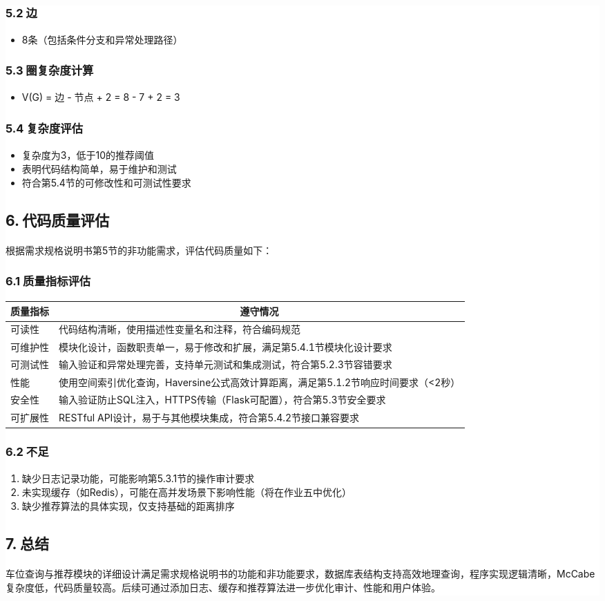 ### 5.2 边
- 8条（包括条件分支和异常处理路径）

### 5.3 圈复杂度计算
- V(G) = 边 - 节点 + 2 = 8 - 7 + 2 = 3

### 5.4 复杂度评估
- 复杂度为3，低于10的推荐阈值
- 表明代码结构简单，易于维护和测试
- 符合第5.4节的可修改性和可测试性要求

## 6. 代码质量评估
根据需求规格说明书第5节的非功能需求，评估代码质量如下：

### 6.1 质量指标评估
| 质量指标 | 遵守情况 |
|---------|---------|
| 可读性 | 代码结构清晰，使用描述性变量名和注释，符合编码规范 |
| 可维护性 | 模块化设计，函数职责单一，易于修改和扩展，满足第5.4.1节模块化设计要求 |
| 可测试性 | 输入验证和异常处理完善，支持单元测试和集成测试，符合第5.2.3节容错要求 |
| 性能 | 使用空间索引优化查询，Haversine公式高效计算距离，满足第5.1.2节响应时间要求（<2秒） |
| 安全性 | 输入验证防止SQL注入，HTTPS传输（Flask可配置），符合第5.3节安全要求 |
| 可扩展性 | RESTful API设计，易于与其他模块集成，符合第5.4.2节接口兼容要求 |

### 6.2 不足
1. 缺少日志记录功能，可能影响第5.3.1节的操作审计要求
2. 未实现缓存（如Redis），可能在高并发场景下影响性能（将在作业五中优化）
3. 缺少推荐算法的具体实现，仅支持基础的距离排序

## 7. 总结
车位查询与推荐模块的详细设计满足需求规格说明书的功能和非功能要求，数据库表结构支持高效地理查询，程序实现逻辑清晰，McCabe复杂度低，代码质量较高。后续可通过添加日志、缓存和推荐算法进一步优化审计、性能和用户体验。 